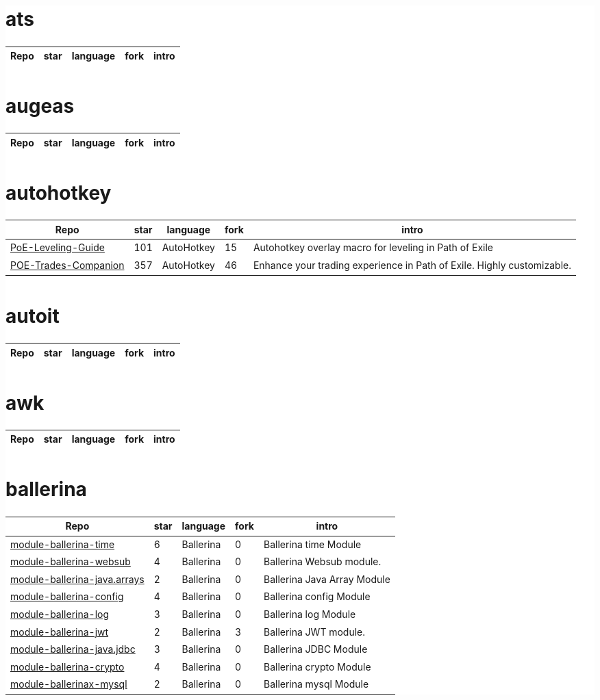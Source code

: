 

# ats

Repo|star|language|fork|intro
-|-|-|-|-



# augeas

Repo|star|language|fork|intro
-|-|-|-|-



# autohotkey

Repo|star|language|fork|intro
-|-|-|-|-
[PoE-Leveling-Guide](https://github.com/JusKillmeQik/PoE-Leveling-Guide)|101|AutoHotkey|15|Autohotkey overlay macro for leveling in Path of Exile
[POE-Trades-Companion](https://github.com/lemasato/POE-Trades-Companion)|357|AutoHotkey|46|Enhance your trading experience in Path of Exile. Highly customizable.


# autoit

Repo|star|language|fork|intro
-|-|-|-|-



# awk

Repo|star|language|fork|intro
-|-|-|-|-



# ballerina

Repo|star|language|fork|intro
-|-|-|-|-
[module-ballerina-time](https://github.com/ballerina-platform/module-ballerina-time)|6|Ballerina|0|Ballerina time Module
[module-ballerina-websub](https://github.com/ballerina-platform/module-ballerina-websub)|4|Ballerina|0|Ballerina Websub module.
[module-ballerina-java.arrays](https://github.com/ballerina-platform/module-ballerina-java.arrays)|2|Ballerina|0|Ballerina Java Array Module
[module-ballerina-config](https://github.com/ballerina-platform/module-ballerina-config)|4|Ballerina|0|Ballerina config Module
[module-ballerina-log](https://github.com/ballerina-platform/module-ballerina-log)|3|Ballerina|0|Ballerina log Module
[module-ballerina-jwt](https://github.com/ballerina-platform/module-ballerina-jwt)|2|Ballerina|3|Ballerina JWT module.
[module-ballerina-java.jdbc](https://github.com/ballerina-platform/module-ballerina-java.jdbc)|3|Ballerina|0|Ballerina JDBC Module
[module-ballerina-crypto](https://github.com/ballerina-platform/module-ballerina-crypto)|4|Ballerina|0|Ballerina crypto Module
[module-ballerinax-mysql](https://github.com/ballerina-platform/module-ballerinax-mysql)|2|Ballerina|0|Ballerina mysql Module
